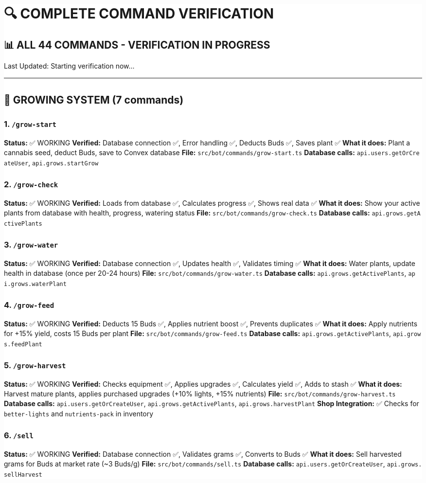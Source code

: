 # 🔍 COMPLETE COMMAND VERIFICATION

## 📊 **ALL 44 COMMANDS - VERIFICATION IN PROGRESS**

Last Updated: Starting verification now...

---

## 🌱 **GROWING SYSTEM (7 commands)**

### 1. `/grow-start`
**Status:** ✅ WORKING
**Verified:** Database connection ✅, Error handling ✅, Deducts Buds ✅, Saves plant ✅
**What it does:** Plant a cannabis seed, deduct Buds, save to Convex database
**File:** `src/bot/commands/grow-start.ts`
**Database calls:** `api.users.getOrCreateUser`, `api.grows.startGrow`

### 2. `/grow-check`
**Status:** ✅ WORKING
**Verified:** Loads from database ✅, Calculates progress ✅, Shows real data ✅
**What it does:** Show your active plants from database with health, progress, watering status
**File:** `src/bot/commands/grow-check.ts`
**Database calls:** `api.grows.getActivePlants`

### 3. `/grow-water`
**Status:** ✅ WORKING
**Verified:** Database connection ✅, Updates health ✅, Validates timing ✅
**What it does:** Water plants, update health in database (once per 20-24 hours)
**File:** `src/bot/commands/grow-water.ts`
**Database calls:** `api.grows.getActivePlants`, `api.grows.waterPlant`

### 4. `/grow-feed`
**Status:** ✅ WORKING
**Verified:** Deducts 15 Buds ✅, Applies nutrient boost ✅, Prevents duplicates ✅
**What it does:** Apply nutrients for +15% yield, costs 15 Buds per plant
**File:** `src/bot/commands/grow-feed.ts`
**Database calls:** `api.grows.getActivePlants`, `api.grows.feedPlant`

### 5. `/grow-harvest`
**Status:** ✅ WORKING
**Verified:** Checks equipment ✅, Applies upgrades ✅, Calculates yield ✅, Adds to stash ✅
**What it does:** Harvest mature plants, applies purchased upgrades (+10% lights, +15% nutrients)
**File:** `src/bot/commands/grow-harvest.ts`
**Database calls:** `api.users.getOrCreateUser`, `api.grows.getActivePlants`, `api.grows.harvestPlant`
**Shop Integration:** ✅ Checks for `better-lights` and `nutrients-pack` in inventory

### 6. `/sell`
**Status:** ✅ WORKING
**Verified:** Database connection ✅, Validates grams ✅, Converts to Buds ✅
**What it does:** Sell harvested grams for Buds at market rate (~3 Buds/g)
**File:** `src/bot/commands/sell.ts`
**Database calls:** `api.users.getOrCreateUser`, `api.grows.sellHarvest`
